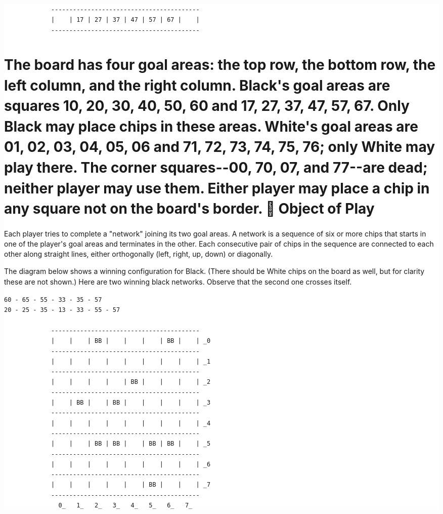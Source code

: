                  -----------------------------------------
                 |    | 17 | 27 | 37 | 47 | 57 | 67 |    |
                 -----------------------------------------

The board has four goal areas:  the top row, the bottom row, the left column,
and the right column.  Black's goal areas are squares 10, 20, 30, 40, 50, 60
and 17, 27, 37, 47, 57, 67.  Only Black may place chips in these areas.
White's goal areas are 01, 02, 03, 04, 05, 06 and 71, 72, 73, 74, 75, 76; only
White may play there.  The corner squares--00, 70, 07, and 77--are dead;
neither player may use them.  Either player may place a chip in any square not
on the board's border.

Object of Play
==============
Each player tries to complete a "network" joining its two goal areas.
A network is a sequence of six or more chips that starts in one of the player's
goal areas and terminates in the other.  Each consecutive pair of chips in the
sequence are connected to each other along straight lines, either orthogonally
(left, right, up, down) or diagonally.

The diagram below shows a winning configuration for Black.  (There should be
White chips on the board as well, but for clarity these are not shown.)  Here
are two winning black networks.  Observe that the second one crosses itself.

    60 - 65 - 55 - 33 - 35 - 57
    20 - 25 - 35 - 13 - 33 - 55 - 57

                 -----------------------------------------
                 |    |    | BB |    |    |    | BB |    | _0
                 -----------------------------------------
                 |    |    |    |    |    |    |    |    | _1
                 -----------------------------------------
                 |    |    |    |    | BB |    |    |    | _2
                 -----------------------------------------
                 |    | BB |    | BB |    |    |    |    | _3
                 -----------------------------------------
                 |    |    |    |    |    |    |    |    | _4
                 -----------------------------------------
                 |    |    | BB | BB |    | BB | BB |    | _5
                 -----------------------------------------
                 |    |    |    |    |    |    |    |    | _6
                 -----------------------------------------
                 |    |    |    |    |    | BB |    |    | _7
                 -----------------------------------------
                   0_   1_   2_   3_   4_   5_   6_   7_
